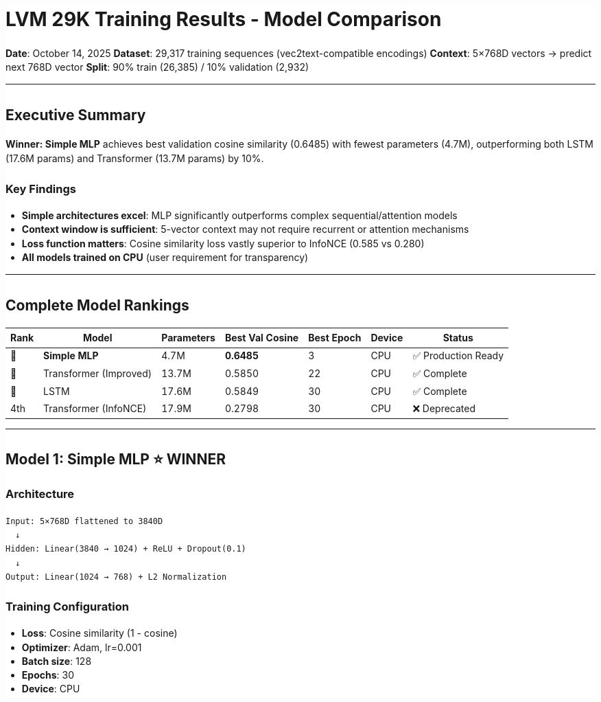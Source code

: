 # LVM 29K Training Results - Model Comparison

**Date**: October 14, 2025
**Dataset**: 29,317 training sequences (vec2text-compatible encodings)
**Context**: 5×768D vectors → predict next 768D vector
**Split**: 90% train (26,385) / 10% validation (2,932)

---

## Executive Summary

**Winner: Simple MLP** achieves best validation cosine similarity (0.6485) with fewest parameters (4.7M), outperforming both LSTM (17.6M params) and Transformer (13.7M params) by 10%.

### Key Findings
- **Simple architectures excel**: MLP significantly outperforms complex sequential/attention models
- **Context window is sufficient**: 5-vector context may not require recurrent or attention mechanisms
- **Loss function matters**: Cosine similarity loss vastly superior to InfoNCE (0.585 vs 0.280)
- **All models trained on CPU** (user requirement for transparency)

---

## Complete Model Rankings

| Rank | Model | Parameters | Best Val Cosine | Best Epoch | Device | Status |
|------|-------|------------|-----------------|------------|--------|--------|
| 🥇 | **Simple MLP** | 4.7M | **0.6485** | 3 | CPU | ✅ Production Ready |
| 🥈 | Transformer (Improved) | 13.7M | 0.5850 | 22 | CPU | ✅ Complete |
| 🥉 | LSTM | 17.6M | 0.5849 | 30 | CPU | ✅ Complete |
| 4th | Transformer (InfoNCE) | 17.9M | 0.2798 | 30 | CPU | ❌ Deprecated |

---

## Model 1: Simple MLP ⭐ WINNER

### Architecture
```
Input: 5×768D flattened to 3840D
  ↓
Hidden: Linear(3840 → 1024) + ReLU + Dropout(0.1)
  ↓
Output: Linear(1024 → 768) + L2 Normalization
```

### Training Configuration
- **Loss**: Cosine similarity (1 - cosine)
- **Optimizer**: Adam, lr=0.001
- **Batch size**: 128
- **Epochs**: 30
- **Device**: CPU
